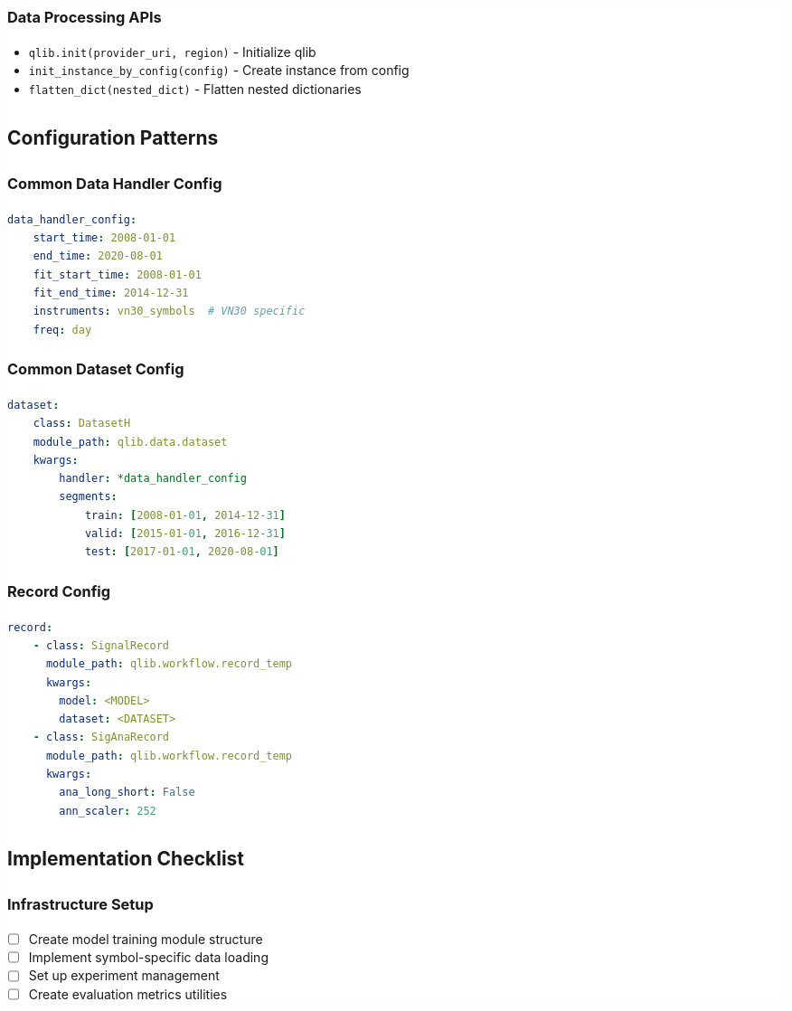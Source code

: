 ### Data Processing APIs
- `qlib.init(provider_uri, region)` - Initialize qlib
- `init_instance_by_config(config)` - Create instance from config
- `flatten_dict(nested_dict)` - Flatten nested dictionaries

## Configuration Patterns

### Common Data Handler Config
```yaml
data_handler_config:
    start_time: 2008-01-01
    end_time: 2020-08-01
    fit_start_time: 2008-01-01
    fit_end_time: 2014-12-31
    instruments: vn30_symbols  # VN30 specific
    freq: day
```

### Common Dataset Config
```yaml
dataset:
    class: DatasetH
    module_path: qlib.data.dataset
    kwargs:
        handler: *data_handler_config
        segments:
            train: [2008-01-01, 2014-12-31]
            valid: [2015-01-01, 2016-12-31]
            test: [2017-01-01, 2020-08-01]
```

### Record Config
```yaml
record:
    - class: SignalRecord
      module_path: qlib.workflow.record_temp
      kwargs:
        model: <MODEL>
        dataset: <DATASET>
    - class: SigAnaRecord
      module_path: qlib.workflow.record_temp
      kwargs:
        ana_long_short: False
        ann_scaler: 252
```

## Implementation Checklist

### Infrastructure Setup
- [ ] Create model training module structure
- [ ] Implement symbol-specific data loading
- [ ] Set up experiment management
- [ ] Create evaluation metrics utilities
